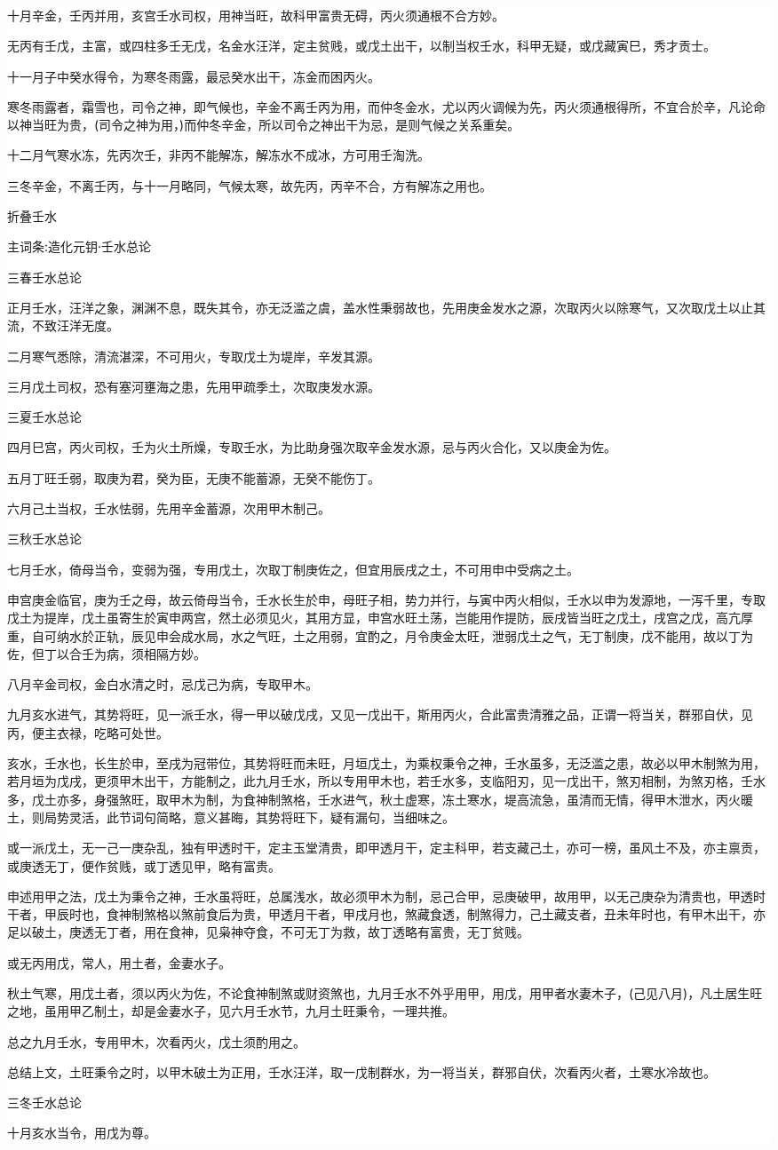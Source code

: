 十月辛金，壬丙并用，亥宫壬水司权，用神当旺，故科甲富贵无碍，丙火须通根不合方妙。

无丙有壬戊，主富，或四柱多壬无戊，名金水汪洋，定主贫贱，或戊土出干，以制当权壬水，科甲无疑，或戊藏寅巳，秀才贡士。

十一月子中癸水得令，为寒冬雨露，最忌癸水出干，冻金而困丙火。

寒冬雨露者，霜雪也，司令之神，即气候也，辛金不离壬丙为用，而仲冬金水，尤以丙火调候为先，丙火须通根得所，不宜合於辛，凡论命以神当旺为贵，(司令之神为用，)而仲冬辛金，所以司令之神出干为忌，是则气候之关系重矣。

十二月气寒水冻，先丙次壬，非丙不能解冻，解冻水不成冰，方可用壬淘洗。

三冬辛金，不离壬丙，与十一月略同，气候太寒，故先丙，丙辛不合，方有解冻之用也。

折叠壬水

主词条:造化元钥·壬水总论

三春壬水总论

正月壬水，汪洋之象，渊渊不息，既失其令，亦无泛滥之虞，盖水性秉弱故也，先用庚金发水之源，次取丙火以除寒气，又次取戊土以止其流，不致汪洋无度。

二月寒气悉除，清流湛深，不可用火，专取戊土为堤岸，辛发其源。

三月戊土司权，恐有塞河壅海之患，先用甲疏季土，次取庚发水源。

三夏壬水总论

四月巳宫，丙火司权，壬为火土所燥，专取壬水，为比助身强次取辛金发水源，忌与丙火合化，又以庚金为佐。

五月丁旺壬弱，取庚为君，癸为臣，无庚不能蓄源，无癸不能伤丁。

六月己土当权，壬水怯弱，先用辛金蓄源，次用甲木制己。

三秋壬水总论

七月壬水，倚母当令，变弱为强，专用戊土，次取丁制庚佐之，但宜用辰戌之土，不可用申中受病之土。

申宫庚金临官，庚为壬之母，故云倚母当令，壬水长生於申，母旺子相，势力并行，与寅中丙火相似，壬水以申为发源地，一泻千里，专取戊土为提岸，戊土虽寄生於寅申两宫，然土必须见火，其用方显，申宫水旺土荡，岂能用作提防，辰戌皆当旺之戊土，戌宫之戊，高亢厚重，自可纳水於正轨，辰见申会成水局，水之气旺，土之用弱，宜酌之，月令庚金太旺，泄弱戊土之气，无丁制庚，戊不能用，故以丁为佐，但丁以合壬为病，须相隔方妙。

八月辛金司权，金白水清之时，忌戊己为病，专取甲木。

九月亥水进气，其势将旺，见一派壬水，得一甲以破戊戌，又见一戊出干，斯用丙火，合此富贵清雅之品，正谓一将当关，群邪自伏，见丙，便主衣禄，吃略可处世。

亥水，壬水也，长生於申，至戌为冠带位，其势将旺而未旺，月垣戊土，为乘权秉令之神，壬水虽多，无泛滥之患，故必以甲木制煞为用，若月垣为戊戌，更须甲木出干，方能制之，此九月壬水，所以专用甲木也，若壬水多，支临阳刃，见一戊出干，煞刃相制，为煞刃格，壬水多，戊土亦多，身强煞旺，取甲木为制，为食神制煞格，壬水进气，秋土虚寒，冻土寒水，堤高流急，虽清而无情，得甲木泄水，丙火暖土，则局势灵活，此节词句简略，意义甚晦，其势将旺下，疑有漏句，当细味之。

或一派戊土，无一己一庚杂乱，独有甲透时干，定主玉堂清贵，即甲透月干，定主科甲，若支藏己土，亦可一榜，虽风土不及，亦主禀贡，或庚透无丁，便作贫贱，或丁透见甲，略有富贵。

申述用甲之法，戊土为秉令之神，壬水虽将旺，总属浅水，故必须甲木为制，忌己合甲，忌庚破甲，故用甲，以无己庚杂为清贵也，甲透时干者，甲辰时也，食神制煞格以煞前食后为贵，甲透月干者，甲戌月也，煞藏食透，制煞得力，己土藏支者，丑未年时也，有甲木出干，亦足以破土，庚透无丁者，用在食神，见枭神夺食，不可无丁为救，故丁透略有富贵，无丁贫贱。

或无丙用戊，常人，用土者，金妻水子。

秋土气寒，用戊土者，须以丙火为佐，不论食神制煞或财资煞也，九月壬水不外乎用甲，用戊，用甲者水妻木子，(己见八月)，凡土居生旺之地，虽用甲乙制土，却是金妻水子，见六月壬水节，九月土旺秉令，一理共推。

总之九月壬水，专用甲木，次看丙火，戊土须酌用之。

总结上文，土旺秉令之时，以甲木破土为正用，壬水汪洋，取一戊制群水，为一将当关，群邪自伏，次看丙火者，土寒水冷故也。

三冬壬水总论

十月亥水当令，用戊为尊。
